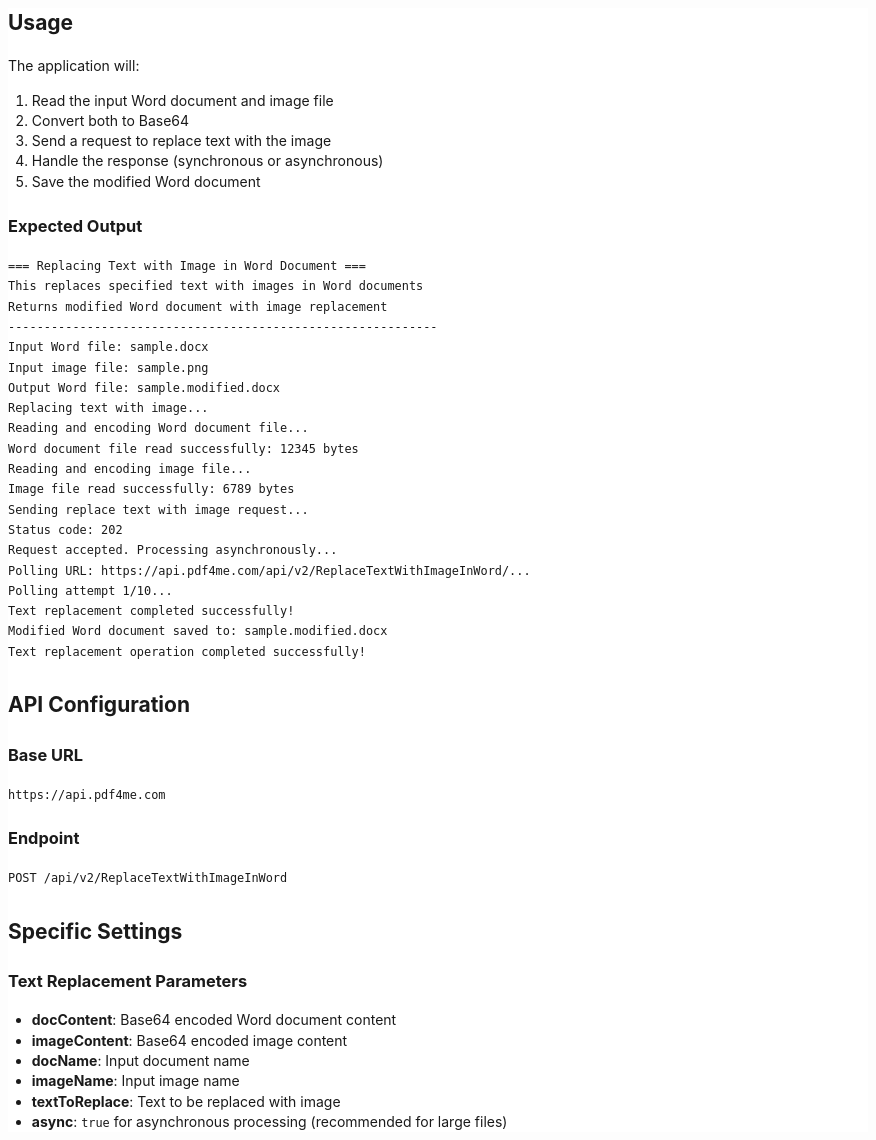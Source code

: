 ## Usage

The application will:
1. Read the input Word document and image file
2. Convert both to Base64
3. Send a request to replace text with the image
4. Handle the response (synchronous or asynchronous)
5. Save the modified Word document

### Expected Output

```
=== Replacing Text with Image in Word Document ===
This replaces specified text with images in Word documents
Returns modified Word document with image replacement
------------------------------------------------------------
Input Word file: sample.docx
Input image file: sample.png
Output Word file: sample.modified.docx
Replacing text with image...
Reading and encoding Word document file...
Word document file read successfully: 12345 bytes
Reading and encoding image file...
Image file read successfully: 6789 bytes
Sending replace text with image request...
Status code: 202
Request accepted. Processing asynchronously...
Polling URL: https://api.pdf4me.com/api/v2/ReplaceTextWithImageInWord/...
Polling attempt 1/10...
Text replacement completed successfully!
Modified Word document saved to: sample.modified.docx
Text replacement operation completed successfully!
```

## API Configuration

### Base URL
```
https://api.pdf4me.com
```

### Endpoint
```
POST /api/v2/ReplaceTextWithImageInWord
```

## Specific Settings

### Text Replacement Parameters
- **docContent**: Base64 encoded Word document content
- **imageContent**: Base64 encoded image content
- **docName**: Input document name
- **imageName**: Input image name
- **textToReplace**: Text to be replaced with image
- **async**: `true` for asynchronous processing (recommended for large files)
